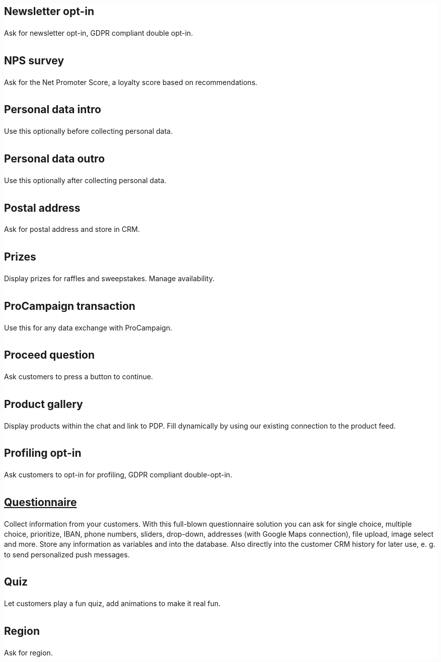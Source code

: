 ## Newsletter opt-in
Ask for newsletter opt-in, GDPR compliant double opt-in.

## NPS survey
Ask for the Net Promoter Score, a loyalty score based on recommendations.

## Personal data intro
Use this optionally before collecting personal data.

## Personal data outro
Use this optionally after collecting personal data.

## Postal address
Ask for postal address and store in CRM.

## Prizes
Display prizes for raffles and sweepstakes. Manage availability.

## ProCampaign transaction
Use this for any data exchange with ProCampaign.

## Proceed question
Ask customers to press a button to continue.

## Product gallery
Display products within the chat and link to PDP. Fill dynamically by using our existing connection to the product feed.

## Profiling opt-in
Ask customers to opt-in for profiling, GDPR compliant double-opt-in.

## [Questionnaire](#documentation/process_building_blocks/questionnaire.md)
Collect information from your customers. With this full-blown questionnaire solution you can ask for single choice, multiple choice, prioritize, IBAN, phone numbers, sliders, drop-down, addresses (with Google Maps connection), file upload, image select and more. Store any information as variables and into the database. Also directly into the customer CRM history for later use, e. g. to send personalized push messages.

## Quiz
Let customers play a fun quiz, add animations to make it real fun.

## Region
Ask for region.
